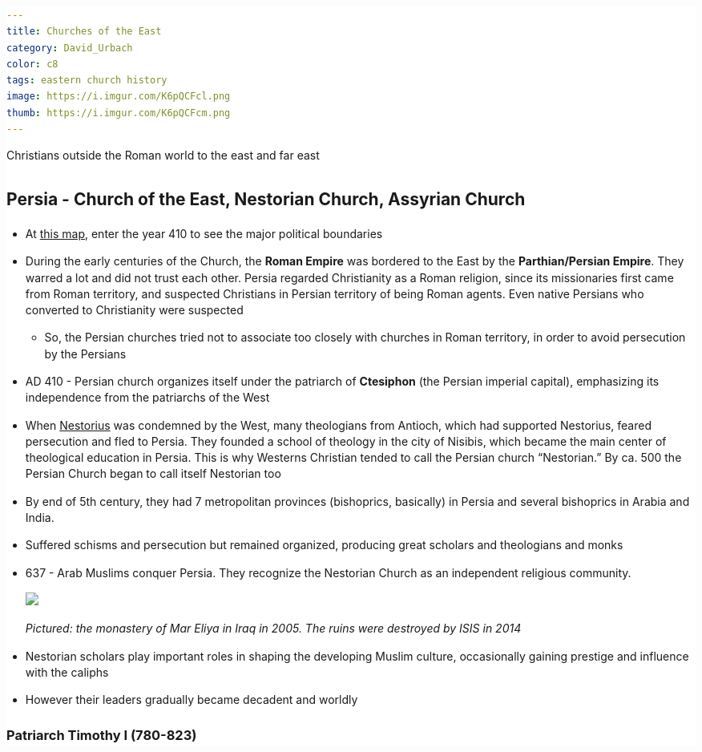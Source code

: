 ```yaml
---
title: Churches of the East
category: David_Urbach
color: c8
tags: eastern church history
image: https://i.imgur.com/K6pQCFcl.png
thumb: https://i.imgur.com/K6pQCFcm.png
---
```

Christians outside the Roman world to the east and far east

## Persia - Church of the East, Nestorian Church, Assyrian Church

- At [this map](http://geacron.com/home-en/), enter the year 410 to see the major political boundaries

- During the early centuries of the Church, the **Roman Empire** was bordered to the East by the **Parthian/Persian Empire**. They warred a lot and did not trust each other. Persia regarded Christianity as a Roman religion, since its missionaries first came from Roman territory, and suspected Christians in Persian territory of being Roman agents. Even native Persians who converted to Christianity were suspected

  - So, the Persian churches tried not to associate too closely with churches in Roman territory, in order to avoid persecution by the Persians

- AD 410 - Persian church organizes itself under the patriarch of **Ctesiphon** (the Persian imperial capital), emphasizing its independence from the patriarchs of the West

- When [Nestorius](https://www.britannica.com/biography/Nestorius) was condemned by the West, many theologians from Antioch, which had supported Nestorius, feared persecution and fled to Persia. They founded a school of theology in the city of Nisibis, which became the main center of theological education in Persia. This is why Westerns Christian tended to call the Persian church “Nestorian.” By ca. 500 the Persian Church began to call itself Nestorian too

- By end of 5th century, they had 7 metropolitan provinces (bishoprics, basically) in Persia and several bishoprics in Arabia and India.

- Suffered schisms and persecution but remained organized, producing great scholars and theologians and monks

- 637 - Arab Muslims conquer Persia. They recognize the Nestorian Church as an independent religious community.

  <img src="https://lh6.googleusercontent.com/DKQQNsxr68oEfkr9F-qB98ARl1QLZ46A2hy6dWPOk2VlIcF-l1LtVq4ABwjU_DJC22jV5qVtbkBWDNU1_6s9cQVeL5ifZagHotqWeJR2CyK8aaU7-oxnXtkdylo-FyNGXUasqHWnSegbwnv45skRxzA" width="100%" />

  _Pictured: the monastery of Mar Eliya in Iraq in 2005. The ruins were destroyed by ISIS in 2014_

- Nestorian scholars play important roles in shaping the developing Muslim culture, occasionally gaining prestige and influence with the caliphs

- However their leaders gradually became decadent and worldly

### Patriarch Timothy I (780-823)
